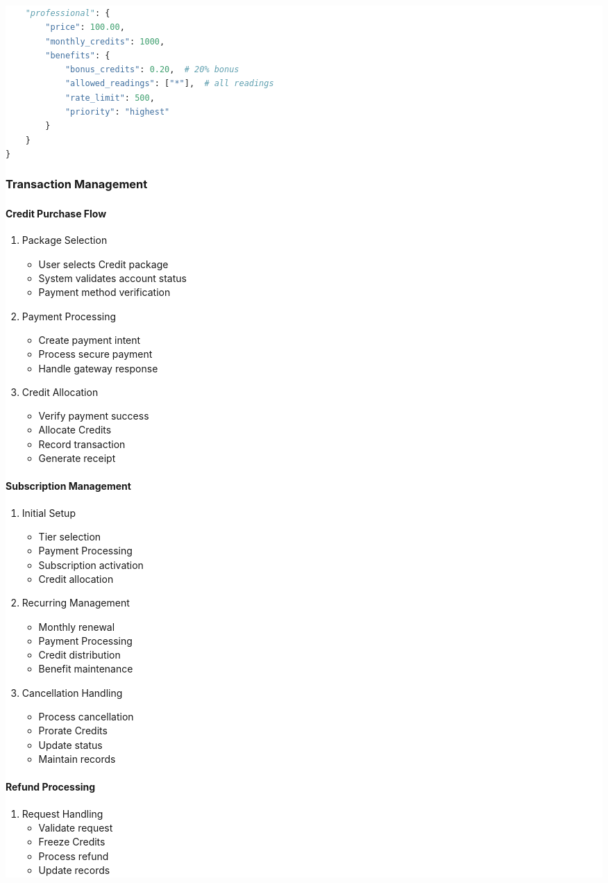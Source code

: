 ```python
    "professional": {
        "price": 100.00,
        "monthly_credits": 1000,
        "benefits": {
            "bonus_credits": 0.20,  # 20% bonus
            "allowed_readings": ["*"],  # all readings
            "rate_limit": 500,
            "priority": "highest"
        }
    }
}
```

### Transaction Management

#### Credit Purchase Flow
1. Package Selection
   - User selects Credit package
   - System validates account status
   - Payment method verification

2. Payment Processing
   - Create payment intent
   - Process secure payment
   - Handle gateway response

3. Credit Allocation
   - Verify payment success
   - Allocate Credits
   - Record transaction
   - Generate receipt

#### Subscription Management
1. Initial Setup
   - Tier selection
   - Payment Processing
   - Subscription activation
   - Credit allocation

2. Recurring Management
   - Monthly renewal
   - Payment Processing
   - Credit distribution
   - Benefit maintenance

3. Cancellation Handling
   - Process cancellation
   - Prorate Credits
   - Update status
   - Maintain records

#### Refund Processing
1. Request Handling
   - Validate request
   - Freeze Credits
   - Process refund
   - Update records
